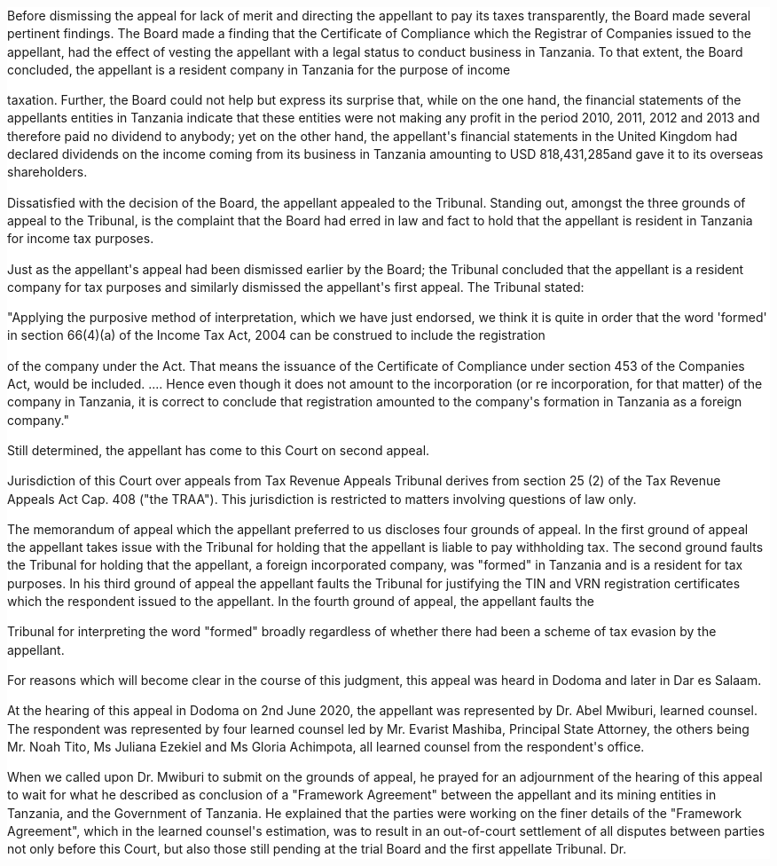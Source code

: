 Before dismissing the appeal for lack of merit and directing the appellant to pay its taxes transparently, the Board made several pertinent findings. The Board made a finding that the Certificate of Compliance which the Registrar of Companies issued to the appellant, had the effect of vesting the appellant with a legal status to conduct business in Tanzania. To that extent, the Board concluded, the appellant is a resident company in Tanzania for the purpose of income

taxation. Further, the Board could not help but express its surprise that, while on the one hand, the financial statements of the appellants entities in Tanzania indicate that these entities were not making any profit in the period 2010, 2011, 2012 and 2013 and therefore paid no dividend to anybody; yet on the other hand, the appellant's financial statements in the United Kingdom had declared dividends on the income coming from its business in Tanzania amounting to USD 818,431,285and gave it to its overseas shareholders.

Dissatisfied with the decision of the Board, the appellant appealed to the Tribunal. Standing out, amongst the three grounds of appeal to the Tribunal, is the complaint that the Board had erred in law and fact to hold that the appellant is resident in Tanzania for income tax purposes.

Just as the appellant's appeal had been dismissed earlier by the Board; the Tribunal concluded that the appellant is a resident company for tax purposes and similarly dismissed the appellant's first appeal. The Tribunal stated:

"Applying the purposive method of interpretation, which we have just endorsed, we think it is quite in order that the word 'formed' in section 66(4)(a) of the Income Tax Act, 2004 can be construed to include the registration

of the company under the Act. That means the issuance of the Certificate of Compliance under section 453 of the Companies Act, would be included. .... Hence even though it does not amount to the incorporation (or re­ incorporation, for that matter) of the company in Tanzania, it is correct to conclude that registration amounted to the company's formation in Tanzania as a foreign company."

Still determined, the appellant has come to this Court on second appeal.

Jurisdiction of this Court over appeals from Tax Revenue Appeals Tribunal derives from section 25 (2) of the Tax Revenue Appeals Act Cap. 408 ("the TRAA"). This jurisdiction is restricted to matters involving questions of law only.

The memorandum of appeal which the appellant preferred to us discloses four grounds of appeal. In the first ground of appeal the appellant takes issue with the Tribunal for holding that the appellant is liable to pay withholding tax. The second ground faults the Tribunal for holding that the appellant, a foreign incorporated company, was "formed" in Tanzania and is a resident for tax purposes. In his third ground of appeal the appellant faults the Tribunal for justifying the TIN and VRN registration certificates which the respondent issued to the appellant. In the fourth ground of appeal, the appellant faults the

Tribunal for interpreting the word "formed" broadly regardless of whether there had been a scheme of tax evasion by the appellant.

For reasons which will become clear in the course of this judgment, this appeal was heard in Dodoma and later in Dar es Salaam.

At the hearing of this appeal in Dodoma on 2nd June 2020, the appellant was represented by Dr. Abel Mwiburi, learned counsel. The respondent was represented by four learned counsel led by Mr. Evarist Mashiba, Principal State Attorney, the others being Mr. Noah Tito, Ms Juliana Ezekiel and Ms Gloria Achimpota, all learned counsel from the respondent's office.

When we called upon Dr. Mwiburi to submit on the grounds of appeal, he prayed for an adjournment of the hearing of this appeal to wait for what he described as conclusion of a "Framework Agreement" between the appellant and its mining entities in Tanzania, and the Government of Tanzania. He explained that the parties were working on the finer details of the "Framework Agreement", which in the learned counsel's estimation, was to result in an out-of-court settlement of all disputes between parties not only before this Court, but also those still pending at the trial Board and the first appellate Tribunal. Dr.
